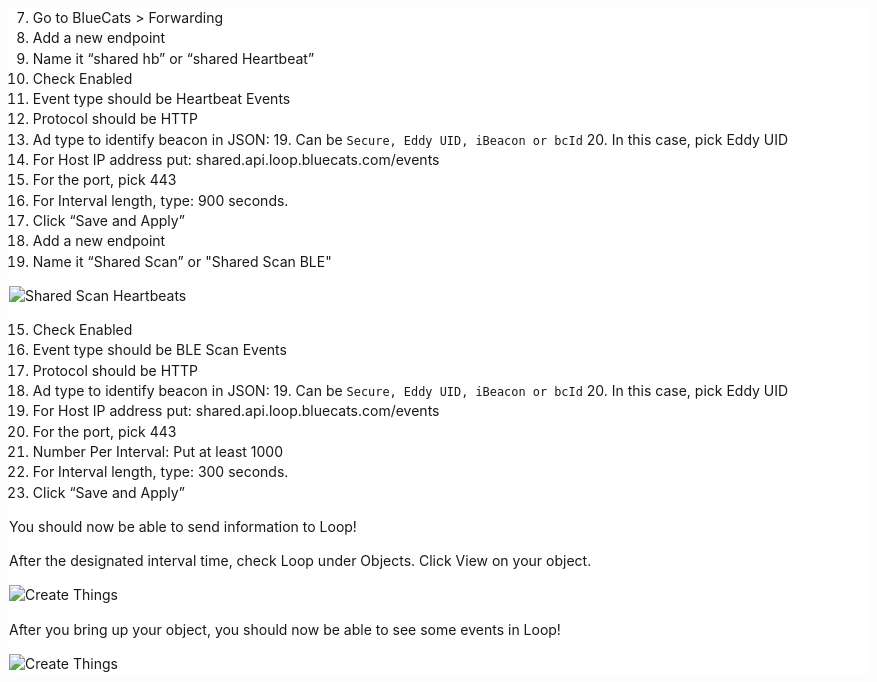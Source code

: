 7. Go to BlueCats > Forwarding
13. Add a new endpoint 
14. Name it “shared hb” or “shared Heartbeat”
15. Check Enabled
16. Event type should be Heartbeat Events
17. Protocol should be HTTP
18. Ad type to identify beacon in JSON: 
	19. Can be `Secure, Eddy UID, iBeacon or bcId`
	20. In this case, pick Eddy UID
19. For Host IP address put: shared.api.loop.bluecats.com/events
20. For the port, pick 443
21. For Interval length, type: 900 seconds. 
23. Click “Save and Apply”
13. Add a new endpoint 
14. Name it “Shared Scan” or "Shared Scan BLE"

![Shared Scan Heartbeats](https://s3-us-west-1.amazonaws.com/github-photos/DeveloperDocs/EdgeDocuments/loop-shared-hb.png)

15. Check Enabled
16. Event type should be BLE Scan Events
17. Protocol should be HTTP
18. Ad type to identify beacon in JSON: 
	19. Can be `Secure, Eddy UID, iBeacon or bcId`
	20. In this case, pick Eddy UID
19. For Host IP address put: shared.api.loop.bluecats.com/events
20. For the port, pick 443
21. Number Per Interval: Put at least 1000 
21. For Interval length, type: 300 seconds. 
23. Click “Save and Apply”

You should now be able to send information to Loop!

After the designated interval time, check Loop under Objects. 
Click View on your object. 

![Create Things](https://s3-us-west-1.amazonaws.com/github-photos/DeveloperDocs/Loop/object-check.png)


After you bring up your object, you should now be able to see some events in Loop! 


![Create Things](https://s3-us-west-1.amazonaws.com/github-photos/DeveloperDocs/Loop/object-events.png)


